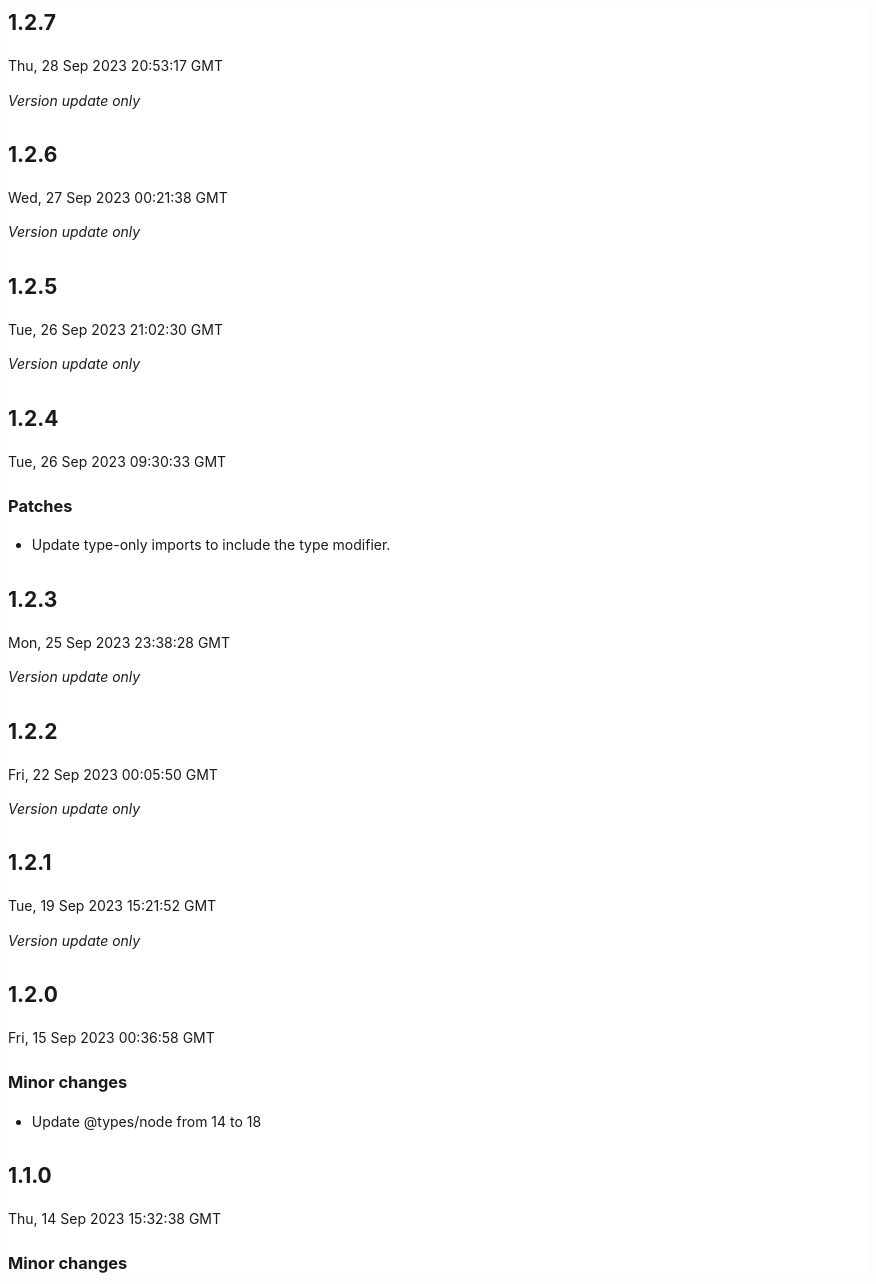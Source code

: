 ## 1.2.7
Thu, 28 Sep 2023 20:53:17 GMT

_Version update only_

## 1.2.6
Wed, 27 Sep 2023 00:21:38 GMT

_Version update only_

## 1.2.5
Tue, 26 Sep 2023 21:02:30 GMT

_Version update only_

## 1.2.4
Tue, 26 Sep 2023 09:30:33 GMT

### Patches

- Update type-only imports to include the type modifier.

## 1.2.3
Mon, 25 Sep 2023 23:38:28 GMT

_Version update only_

## 1.2.2
Fri, 22 Sep 2023 00:05:50 GMT

_Version update only_

## 1.2.1
Tue, 19 Sep 2023 15:21:52 GMT

_Version update only_

## 1.2.0
Fri, 15 Sep 2023 00:36:58 GMT

### Minor changes

- Update @types/node from 14 to 18

## 1.1.0
Thu, 14 Sep 2023 15:32:38 GMT

### Minor changes
